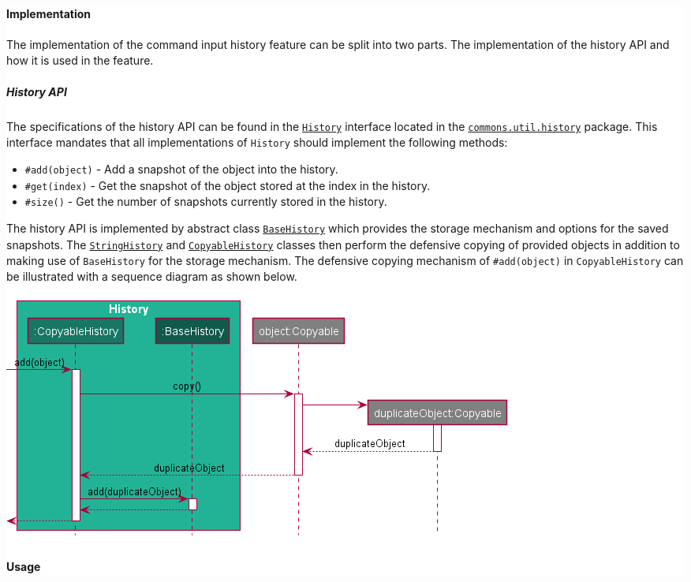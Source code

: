 #### Implementation

The implementation of the command input history feature can be split into two parts. The implementation of the history
API and how it is used in the feature.

##### History API

The specifications of the history API can be found in the
[`History`](https://github.com/AY2122S1-CS2103T-W13-2/tp/blob/master/src/main/java/seedu/address/commons/util/history/History.java)
interface located in the [`commons.util.history`](https://github.com/AY2122S1-CS2103T-W13-2/tp/tree/master/src/main/java/seedu/address/commons/util/history)
package. This interface mandates that all implementations of `History` should implement the following methods:

* `#add(object)` - Add a snapshot of the object into the history.
* `#get(index)` - Get the snapshot of the object stored at the index in the history.
* `#size()` - Get the number of snapshots currently stored in the history.

The history API is implemented by abstract class [`BaseHistory`](https://github.com/AY2122S1-CS2103T-W13-2/tp/blob/master/src/main/java/seedu/address/commons/util/history/BaseHistory.java)
which provides the storage mechanism and options for the
saved snapshots. The [`StringHistory`](https://github.com/AY2122S1-CS2103T-W13-2/tp/blob/master/src/main/java/seedu/address/commons/util/history/StringHistory.java)
and [`CopyableHistory`](https://github.com/AY2122S1-CS2103T-W13-2/tp/blob/master/src/main/java/seedu/address/commons/util/history/CopyableHistory.java)
classes then perform the defensive copying of provided objects in addition to making use of `BaseHistory` for the
storage mechanism. The defensive copying mechanism of `#add(object)` in `CopyableHistory` can be illustrated with a
sequence diagram as shown below.

![CopyableHistory Add Sequence Diagram](images/CopyableHistoryAddSequenceDiagram.png)

#### Usage
